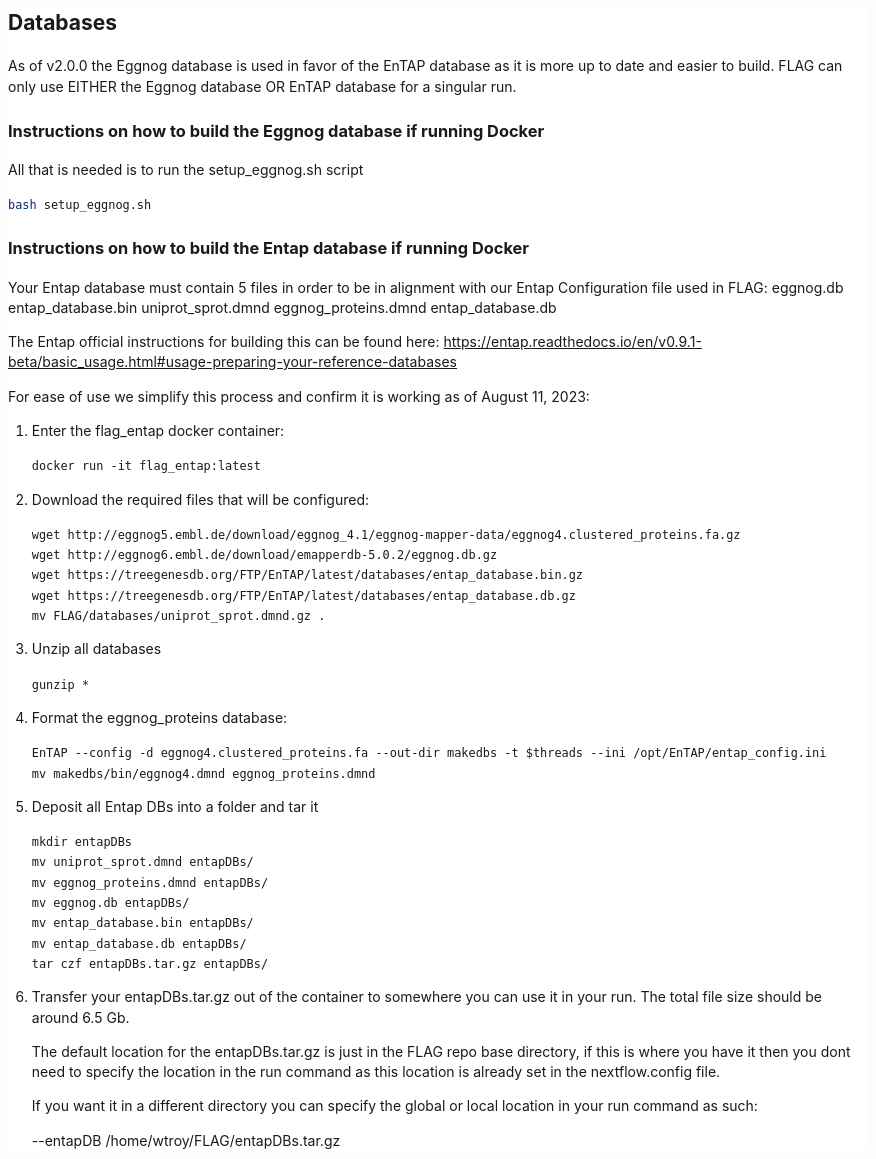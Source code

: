 ## Databases
As of v2.0.0 the Eggnog database is used in favor of the EnTAP database as it is more up to date and easier to build. FLAG can only use EITHER the Eggnog database OR EnTAP database for a singular run.

### Instructions on how to build the Eggnog database if running Docker
All that is needed is to run the setup_eggnog.sh script
```bash 
bash setup_eggnog.sh
```

### Instructions on how to build the Entap database if running Docker
Your Entap database must contain 5 files in order to be in alignment with our Entap Configuration file used in FLAG:
eggnog.db             entap_database.bin  uniprot_sprot.dmnd
eggnog_proteins.dmnd  entap_database.db

The Entap official instructions for building this can be found here: https://entap.readthedocs.io/en/v0.9.1-beta/basic_usage.html#usage-preparing-your-reference-databases

For ease of use we simplify this process and confirm it is working as of August 11, 2023:
1. Enter the flag_entap docker container:
    ``` code
    docker run -it flag_entap:latest
    ```
2. Download the required files that will be configured:
    ``` code
    wget http://eggnog5.embl.de/download/eggnog_4.1/eggnog-mapper-data/eggnog4.clustered_proteins.fa.gz
    wget http://eggnog6.embl.de/download/emapperdb-5.0.2/eggnog.db.gz
    wget https://treegenesdb.org/FTP/EnTAP/latest/databases/entap_database.bin.gz
    wget https://treegenesdb.org/FTP/EnTAP/latest/databases/entap_database.db.gz
    mv FLAG/databases/uniprot_sprot.dmnd.gz .
    ```
3. Unzip all databases
    ``` code
    gunzip *
    ```
4. Format the eggnog_proteins database:
    ``` code
    EnTAP --config -d eggnog4.clustered_proteins.fa --out-dir makedbs -t $threads --ini /opt/EnTAP/entap_config.ini
    mv makedbs/bin/eggnog4.dmnd eggnog_proteins.dmnd
    ```
5. Deposit all Entap DBs into a folder and tar it
    ``` code
    mkdir entapDBs
    mv uniprot_sprot.dmnd entapDBs/
    mv eggnog_proteins.dmnd entapDBs/
    mv eggnog.db entapDBs/
    mv entap_database.bin entapDBs/
    mv entap_database.db entapDBs/
    tar czf entapDBs.tar.gz entapDBs/
    ```
6. Transfer your entapDBs.tar.gz out of the container to somewhere you can use it in your run. The total file size should be around 6.5 Gb.
   <p>The default location for the entapDBs.tar.gz is just in the FLAG repo base directory, if this is where you have it then you dont need to specify the location in the run command as this location is already set in the nextflow.config file. </p>
   <p>If you want it in a different directory you can specify the global or local location in your run command as such:</p>
   <p>--entapDB /home/wtroy/FLAG/entapDBs.tar.gz</p>